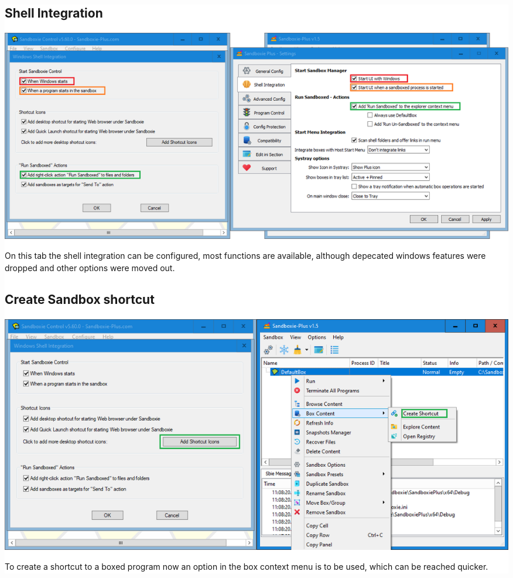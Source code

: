 ## Shell Integration

![](../Media/Migration/10.png)

On this tab the shell integration can be configured, most functions are available, although depecated windows features were dropped and other options were moved out.

## Create Sandbox shortcut

![](../Media/Migration/11.png)

To create a shortcut to a boxed program now an option in the box context menu is to be used, which can be reached quicker.
